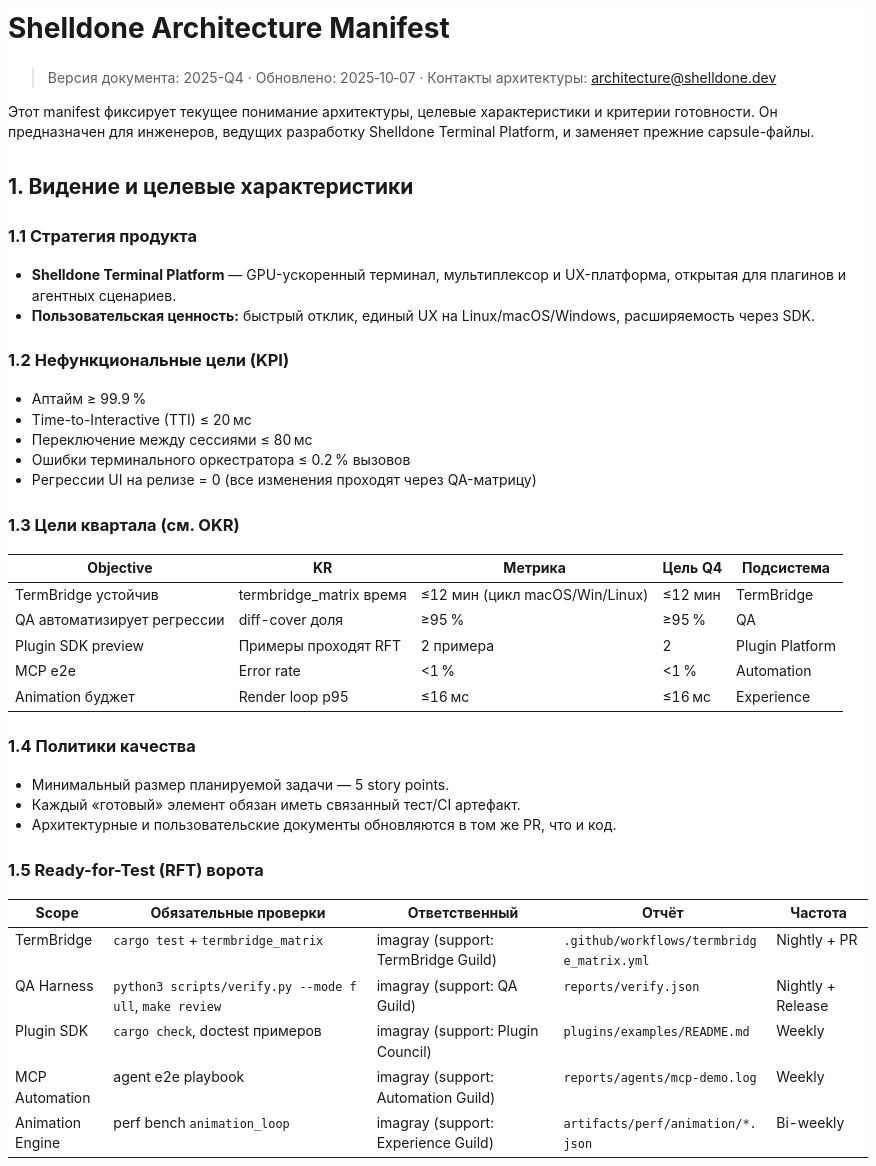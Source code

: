 # Shelldone Architecture Manifest

> Версия документа: 2025-Q4 · Обновлено: 2025‑10‑07 · Контакты архитектуры: architecture@shelldone.dev

Этот manifest фиксирует текущее понимание архитектуры, целевые характеристики и критерии готовности. Он предназначен для инженеров, ведущих разработку Shelldone Terminal Platform, и заменяет прежние capsule-файлы.

## 1. Видение и целевые характеристики

### 1.1 Стратегия продукта
- **Shelldone Terminal Platform** — GPU-ускоренный терминал, мультиплексор и UX-платформа, открытая для плагинов и агентных сценариев.
- **Пользовательская ценность:** быстрый отклик, единый UX на Linux/macOS/Windows, расширяемость через SDK.

### 1.2 Нефункциональные цели (KPI)
- Аптайм ≥ 99.9 %
- Time-to-Interactive (TTI) ≤ 20 мс
- Переключение между сессиями ≤ 80 мс
- Ошибки терминального оркестратора ≤ 0.2 % вызовов
- Регрессии UI на релизе = 0 (все изменения проходят через QA-матрицу)

### 1.3 Цели квартала (см. OKR)
| Objective | KR | Метрика | Цель Q4 | Подсистема |
| --- | --- | --- | --- | --- |
| TermBridge устойчив | termbridge_matrix время | ≤12 мин (цикл macOS/Win/Linux) | ≤12 мин | TermBridge |
| QA автоматизирует регрессии | diff-cover доля | ≥95 % | ≥95 % | QA |
| Plugin SDK preview | Примеры проходят RFT | 2 примера | 2 | Plugin Platform |
| MCP e2e | Error rate | <1 % | <1 % | Automation |
| Animation буджет | Render loop p95 | ≤16 мс | ≤16 мс | Experience |

### 1.4 Политики качества
- Минимальный размер планируемой задачи — 5 story points.
- Каждый «готовый» элемент обязан иметь связанный тест/CI артефакт.
- Архитектурные и пользовательские документы обновляются в том же PR, что и код.

### 1.5 Ready-for-Test (RFT) ворота
| Scope | Обязательные проверки | Ответственный | Отчёт | Частота |
| --- | --- | --- | --- | --- |
| TermBridge | `cargo test` + `termbridge_matrix` | imagray (support: TermBridge Guild) | `.github/workflows/termbridge_matrix.yml` | Nightly + PR |
| QA Harness | `python3 scripts/verify.py --mode full`, `make review` | imagray (support: QA Guild) | `reports/verify.json` | Nightly + Release |
| Plugin SDK | `cargo check`, doctest примеров | imagray (support: Plugin Council) | `plugins/examples/README.md` | Weekly |
| MCP Automation | agent e2e playbook | imagray (support: Automation Guild) | `reports/agents/mcp-demo.log` | Weekly |
| Animation Engine | perf bench `animation_loop` | imagray (support: Experience Guild) | `artifacts/perf/animation/*.json` | Bi-weekly |
